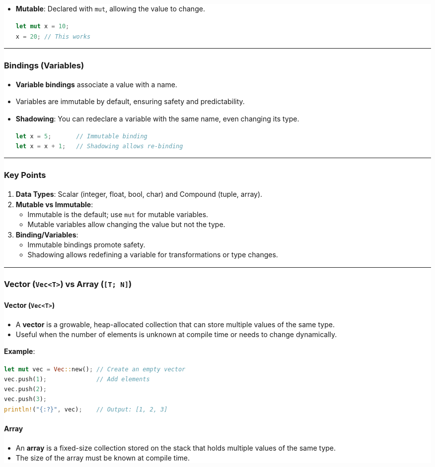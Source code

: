 - **Mutable**: Declared with `mut`, allowing the value to change.

  ```rust
  let mut x = 10;
  x = 20; // This works
  ```

---

### **Bindings (Variables)**

- **Variable bindings** associate a value with a name.
- Variables are immutable by default, ensuring safety and predictability.
- **Shadowing**: You can redeclare a variable with the same name, even changing its type.

  ```rust
  let x = 5;       // Immutable binding
  let x = x + 1;   // Shadowing allows re-binding
  ```

---

### **Key Points**

1. **Data Types**: Scalar (integer, float, bool, char) and Compound (tuple, array).
2. **Mutable vs Immutable**:
   - Immutable is the default; use `mut` for mutable variables.
   - Mutable variables allow changing the value but not the type.
3. **Binding/Variables**:
   - Immutable bindings promote safety.
   - Shadowing allows redefining a variable for transformations or type changes.

---

### **Vector (`Vec<T>`) vs Array (`[T; N]`)**

#### **Vector (`Vec<T>`)**

- A **vector** is a growable, heap-allocated collection that can store multiple values of the same type.
- Useful when the number of elements is unknown at compile time or needs to change dynamically.

**Example**:

```rust
let mut vec = Vec::new(); // Create an empty vector
vec.push(1);              // Add elements
vec.push(2);
vec.push(3);
println!("{:?}", vec);    // Output: [1, 2, 3]
```

#### **Array**

- An **array** is a fixed-size collection stored on the stack that holds multiple values of the same type.
- The size of the array must be known at compile time.
